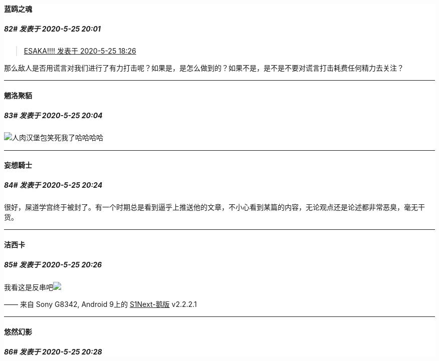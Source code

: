 ####  蓝鸥之魂  
##### 82#       发表于 2020-5-25 20:01



<blockquote><a href="httphttps://bbs.saraba1st.com/2b/forum.php?mod=redirect&amp;goto=findpost&amp;pid=47555001&amp;ptid=1937510" target="_blank">ESAKA!!!! 发表于 2020-5-25 18:26</a></blockquote>
那么敌人是否用谎言对我们进行了有力打击呢？如果是，是怎么做到的？如果不是，是不是不要对谎言打击耗费任何精力去关注？







-----

####  魍洛聚貊  
##### 83#       发表于 2020-5-25 20:04



<img src="https://static.saraba1st.com/image/smiley/face2017/066.png" referrerpolicy="no-referrer">人肉汉堡包笑死我了哈哈哈哈







-----

####  妄想騎士  
##### 84#       发表于 2020-5-25 20:24




很好，屎道学宫终于被封了。有一个时期总是看到逼乎上推送他的文章，不小心看到某篇的内容，无论观点还是论述都非常恶臭，毫无干货。







-----

####  洁西卡  
##### 85#       发表于 2020-5-25 20:26




我看这是反串吧<img src="https://static.saraba1st.com/image/smiley/face2017/068.png" referrerpolicy="no-referrer">

—— 来自 Sony G8342, Android 9上的 [S1Next-鹅版](https://github.com/ykrank/S1-Next/releases) v2.2.2.1







-----

####  悠然幻影  
##### 86#       发表于 2020-5-25 20:28
